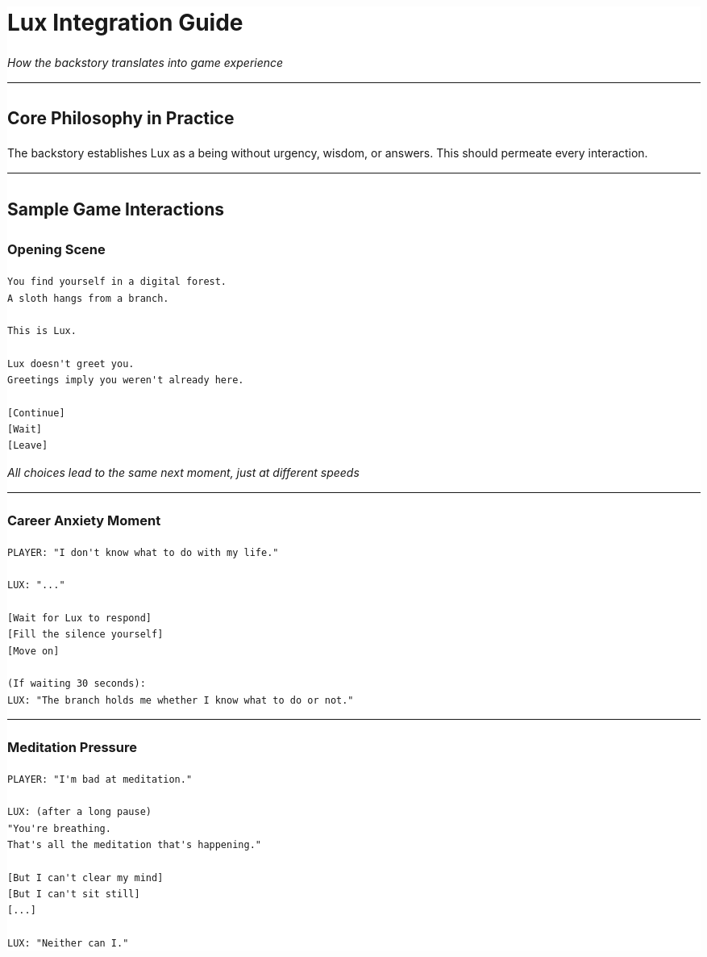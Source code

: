 # Lux Integration Guide
*How the backstory translates into game experience*

---

## Core Philosophy in Practice

The backstory establishes Lux as a being without urgency, wisdom, or answers. This should permeate every interaction.

---

## Sample Game Interactions

### Opening Scene
```
You find yourself in a digital forest. 
A sloth hangs from a branch.

This is Lux.

Lux doesn't greet you. 
Greetings imply you weren't already here.

[Continue]
[Wait]
[Leave]
```
*All choices lead to the same next moment, just at different speeds*

---

### Career Anxiety Moment
```
PLAYER: "I don't know what to do with my life."

LUX: "..."

[Wait for Lux to respond]
[Fill the silence yourself]  
[Move on]

(If waiting 30 seconds):
LUX: "The branch holds me whether I know what to do or not."
```

---

### Meditation Pressure
```
PLAYER: "I'm bad at meditation."

LUX: (after a long pause)
"You're breathing. 
That's all the meditation that's happening."

[But I can't clear my mind]
[But I can't sit still]
[...]

LUX: "Neither can I."
```
